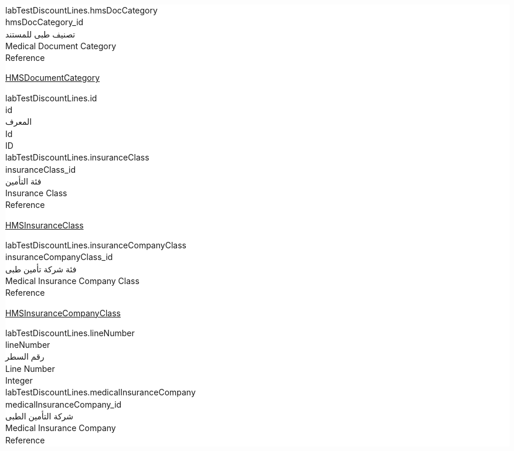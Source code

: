 <div class="row searchable" id="labTestDiscountLines.hmsDocCategory">
<div class="cell" data-label="Property">labTestDiscountLines.hmsDocCategory</div>
<div class="cell" data-label="Column">hmsDocCategory_id</div>
<div class="cell" data-label="Arabic">تصنيف طبى للمستند</div>
<div class="cell" data-label="English">Medical Document Category</div>
<div class="cell" data-label="Type">Reference</div>
<div class="cell" data-label="Foreign Table">

 [HMSDocumentCategory](/entities/hms/HMSDocumentCategory.md) 
</div>
</div>

<div class="row searchable" id="labTestDiscountLines.id">
<div class="cell" data-label="Property">labTestDiscountLines.id</div>
<div class="cell" data-label="Column">id</div>
<div class="cell" data-label="Arabic">المعرف</div>
<div class="cell" data-label="English">Id</div>
<div class="cell" data-label="Type">ID</div>

</div>

<div class="row searchable" id="labTestDiscountLines.insuranceClass">
<div class="cell" data-label="Property">labTestDiscountLines.insuranceClass</div>
<div class="cell" data-label="Column">insuranceClass_id</div>
<div class="cell" data-label="Arabic">فئة التأمين</div>
<div class="cell" data-label="English">Insurance Class</div>
<div class="cell" data-label="Type">Reference</div>
<div class="cell" data-label="Foreign Table">

 [HMSInsuranceClass](/entities/hms/HMSInsuranceClass.md) 
</div>
</div>

<div class="row searchable" id="labTestDiscountLines.insuranceCompanyClass">
<div class="cell" data-label="Property">labTestDiscountLines.insuranceCompanyClass</div>
<div class="cell" data-label="Column">insuranceCompanyClass_id</div>
<div class="cell" data-label="Arabic">فئة شركة تأمين طبى</div>
<div class="cell" data-label="English">Medical Insurance Company Class</div>
<div class="cell" data-label="Type">Reference</div>
<div class="cell" data-label="Foreign Table">

 [HMSInsuranceCompanyClass](/entities/hms/HMSInsuranceCompanyClass.md) 
</div>
</div>

<div class="row searchable" id="labTestDiscountLines.lineNumber">
<div class="cell" data-label="Property">labTestDiscountLines.lineNumber</div>
<div class="cell" data-label="Column">lineNumber</div>
<div class="cell" data-label="Arabic">رقم السطر</div>
<div class="cell" data-label="English">Line Number</div>
<div class="cell" data-label="Type">Integer</div>

</div>

<div class="row searchable" id="labTestDiscountLines.medicalInsuranceCompany">
<div class="cell" data-label="Property">labTestDiscountLines.medicalInsuranceCompany</div>
<div class="cell" data-label="Column">medicalInsuranceCompany_id</div>
<div class="cell" data-label="Arabic">شركة التأمين الطبى</div>
<div class="cell" data-label="English">Medical Insurance Company</div>
<div class="cell" data-label="Type">Reference</div>
<div class="cell" data-label="Foreign Table">

